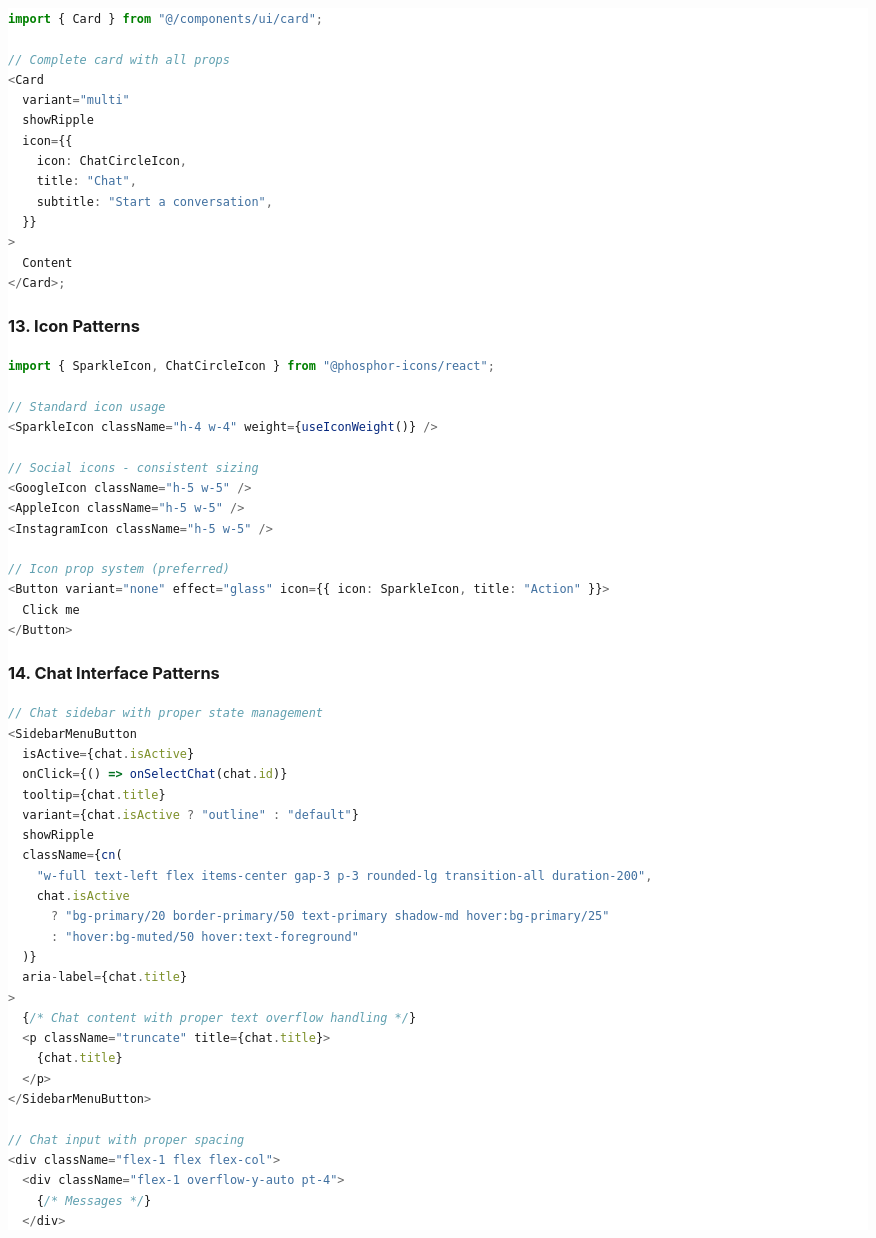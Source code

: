 ```typescript
import { Card } from "@/components/ui/card";

// Complete card with all props
<Card
  variant="multi"
  showRipple
  icon={{
    icon: ChatCircleIcon,
    title: "Chat",
    subtitle: "Start a conversation",
  }}
>
  Content
</Card>;
```

### 13. **Icon Patterns**

```typescript
import { SparkleIcon, ChatCircleIcon } from "@phosphor-icons/react";

// Standard icon usage
<SparkleIcon className="h-4 w-4" weight={useIconWeight()} />

// Social icons - consistent sizing
<GoogleIcon className="h-5 w-5" />
<AppleIcon className="h-5 w-5" />
<InstagramIcon className="h-5 w-5" />

// Icon prop system (preferred)
<Button variant="none" effect="glass" icon={{ icon: SparkleIcon, title: "Action" }}>
  Click me
</Button>
```

### 14. **Chat Interface Patterns**

```typescript
// Chat sidebar with proper state management
<SidebarMenuButton
  isActive={chat.isActive}
  onClick={() => onSelectChat(chat.id)}
  tooltip={chat.title}
  variant={chat.isActive ? "outline" : "default"}
  showRipple
  className={cn(
    "w-full text-left flex items-center gap-3 p-3 rounded-lg transition-all duration-200",
    chat.isActive
      ? "bg-primary/20 border-primary/50 text-primary shadow-md hover:bg-primary/25"
      : "hover:bg-muted/50 hover:text-foreground"
  )}
  aria-label={chat.title}
>
  {/* Chat content with proper text overflow handling */}
  <p className="truncate" title={chat.title}>
    {chat.title}
  </p>
</SidebarMenuButton>

// Chat input with proper spacing
<div className="flex-1 flex flex-col">
  <div className="flex-1 overflow-y-auto pt-4">
    {/* Messages */}
  </div>
```